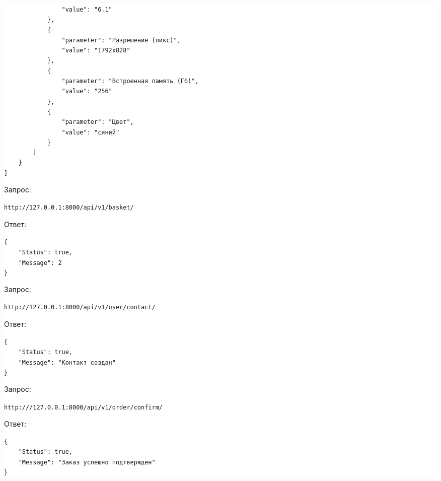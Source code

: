 ```
                "value": "6.1"
            },
            {
                "parameter": "Разрешение (пикс)",
                "value": "1792x828"
            },
            {
                "parameter": "Встроенная память (Гб)",
                "value": "256"
            },
            {
                "parameter": "Цвет",
                "value": "синий"
            }
        ]
    }
]
```

Запрос:

```
http://127.0.0.1:8000/api/v1/basket/
```

Ответ:

```
{
    "Status": true,
    "Message": 2
}
```

Запрос:

```
http://127.0.0.1:8000/api/v1/user/contact/
```

Ответ:

```
{
    "Status": true,
    "Message": "Контакт создан"
}
```

Запрос:

```
http:///127.0.0.1:8000/api/v1/order/confirm/
```

Ответ:

```
{
    "Status": true,
    "Message": "Заказ успешно подтвержден"
}
```
